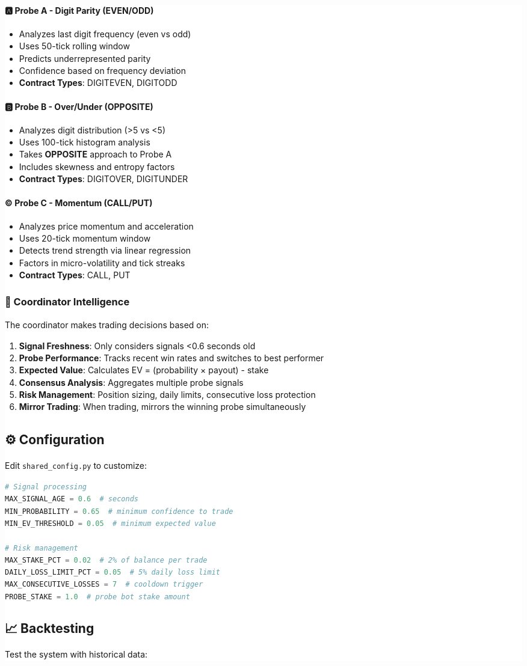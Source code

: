 #### 🅰️ **Probe A - Digit Parity (EVEN/ODD)**
- Analyzes last digit frequency (even vs odd)
- Uses 50-tick rolling window
- Predicts underrepresented parity
- Confidence based on frequency deviation
- **Contract Types**: DIGITEVEN, DIGITODD

#### 🅱️ **Probe B - Over/Under (OPPOSITE)**
- Analyzes digit distribution (>5 vs <5)
- Uses 100-tick histogram analysis
- Takes **OPPOSITE** approach to Probe A
- Includes skewness and entropy factors
- **Contract Types**: DIGITOVER, DIGITUNDER

#### ©️ **Probe C - Momentum (CALL/PUT)**
- Analyzes price momentum and acceleration
- Uses 20-tick momentum window
- Detects trend strength via linear regression
- Factors in micro-volatility and tick streaks
- **Contract Types**: CALL, PUT

### 🎯 Coordinator Intelligence

The coordinator makes trading decisions based on:

1. **Signal Freshness**: Only considers signals <0.6 seconds old
2. **Probe Performance**: Tracks recent win rates and switches to best performer
3. **Expected Value**: Calculates EV = (probability × payout) - stake
4. **Consensus Analysis**: Aggregates multiple probe signals
5. **Risk Management**: Position sizing, daily limits, consecutive loss protection
6. **Mirror Trading**: When trading, mirrors the winning probe simultaneously

## ⚙️ Configuration

Edit `shared_config.py` to customize:

```python
# Signal processing
MAX_SIGNAL_AGE = 0.6  # seconds
MIN_PROBABILITY = 0.65  # minimum confidence to trade
MIN_EV_THRESHOLD = 0.05  # minimum expected value

# Risk management
MAX_STAKE_PCT = 0.02  # 2% of balance per trade
DAILY_LOSS_LIMIT_PCT = 0.05  # 5% daily loss limit
MAX_CONSECUTIVE_LOSSES = 7  # cooldown trigger
PROBE_STAKE = 1.0  # probe bot stake amount
```

## 📈 Backtesting

Test the system with historical data:
